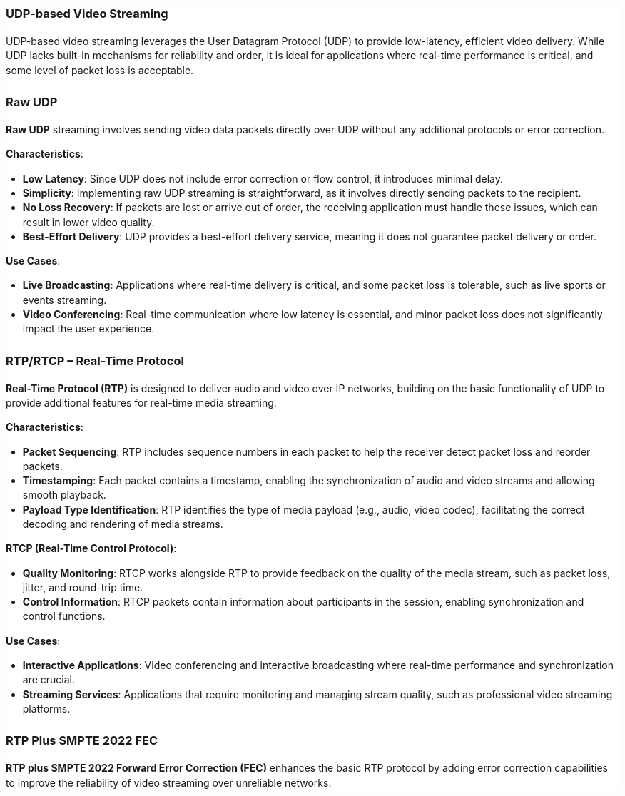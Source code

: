 ### **UDP-based Video Streaming**
UDP-based video streaming leverages the User Datagram Protocol (UDP) to provide low-latency, efficient video delivery. While UDP lacks built-in mechanisms for reliability and order, it is ideal for applications where real-time performance is critical, and some level of packet loss is acceptable.

### **Raw UDP**
**Raw UDP** streaming involves sending video data packets directly over UDP without any additional protocols or error correction.

**Characteristics**:
- **Low Latency**: Since UDP does not include error correction or flow control, it introduces minimal delay.
- **Simplicity**: Implementing raw UDP streaming is straightforward, as it involves directly sending packets to the recipient.
- **No Loss Recovery**: If packets are lost or arrive out of order, the receiving application must handle these issues, which can result in lower video quality.
- **Best-Effort Delivery**: UDP provides a best-effort delivery service, meaning it does not guarantee packet delivery or order.

**Use Cases**:
- **Live Broadcasting**: Applications where real-time delivery is critical, and some packet loss is tolerable, such as live sports or events streaming.
- **Video Conferencing**: Real-time communication where low latency is essential, and minor packet loss does not significantly impact the user experience.

### **RTP/RTCP – Real-Time Protocol**

**Real-Time Protocol (RTP)** is designed to deliver audio and video over IP networks, building on the basic functionality of UDP to provide additional features for real-time media streaming.

**Characteristics**:
- **Packet Sequencing**: RTP includes sequence numbers in each packet to help the receiver detect packet loss and reorder packets.
- **Timestamping**: Each packet contains a timestamp, enabling the synchronization of audio and video streams and allowing smooth playback.
- **Payload Type Identification**: RTP identifies the type of media payload (e.g., audio, video codec), facilitating the correct decoding and rendering of media streams.

**RTCP (Real-Time Control Protocol)**:
- **Quality Monitoring**: RTCP works alongside RTP to provide feedback on the quality of the media stream, such as packet loss, jitter, and round-trip time.
- **Control Information**: RTCP packets contain information about participants in the session, enabling synchronization and control functions.

**Use Cases**:
- **Interactive Applications**: Video conferencing and interactive broadcasting where real-time performance and synchronization are crucial.
- **Streaming Services**: Applications that require monitoring and managing stream quality, such as professional video streaming platforms.

### RTP Plus SMPTE 2022 FEC

**RTP plus SMPTE 2022 Forward Error Correction (FEC)** enhances the basic RTP protocol by adding error correction capabilities to improve the reliability of video streaming over unreliable networks.
